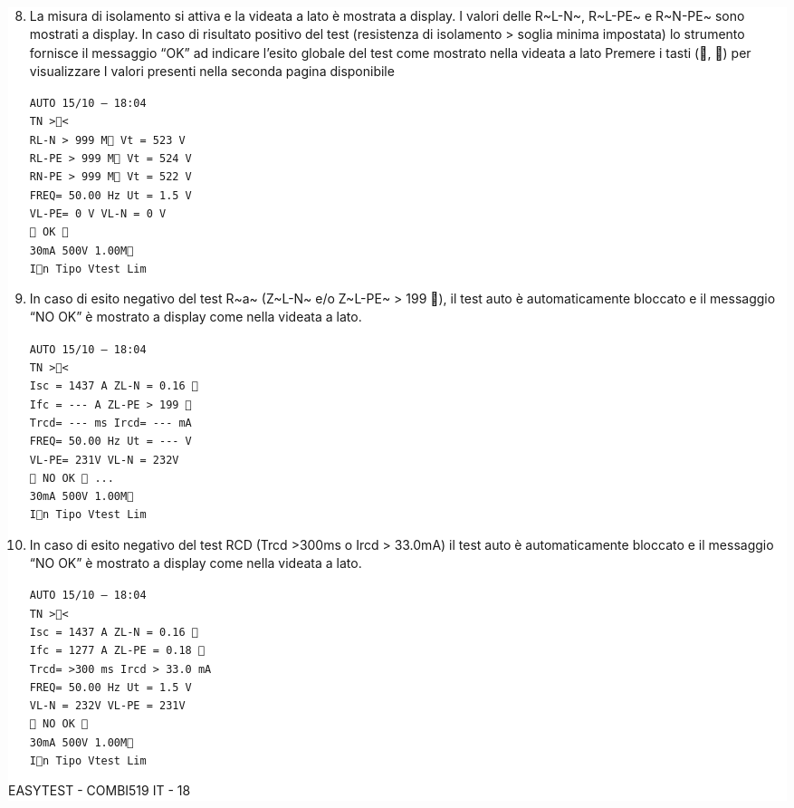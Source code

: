 8.  La misura di isolamento si attiva e la videata a lato è mostrata a display. I valori delle R~L-N~, R~L-PE~ e R~N-PE~ sono mostrati a display.
    In caso di risultato positivo del test (resistenza di isolamento > soglia minima impostata) lo strumento fornisce il messaggio “OK” ad indicare l’esito globale del test come mostrato nella videata a lato
    Premere i tasti (****, ****) per visualizzare I valori presenti nella seconda pagina disponibile

    ```
    AUTO 15/10 – 18:04
    TN ><
    RL-N > 999 M Vt = 523 V
    RL-PE > 999 M Vt = 524 V
    RN-PE > 999 M Vt = 522 V
    FREQ= 50.00 Hz Ut = 1.5 V
    VL-PE= 0 V VL-N = 0 V
     OK 
    30mA 500V 1.00M
    In Tipo Vtest Lim
    ```

9.  In caso di esito negativo del test R~a~ (Z~L-N~ e/o Z~L-PE~ > 199 ), il test auto è automaticamente bloccato e il messaggio “NO OK” è mostrato a display come nella videata a lato.

    ```
    AUTO 15/10 – 18:04
    TN ><
    Isc = 1437 A ZL-N = 0.16 
    Ifc = --- A ZL-PE > 199 
    Trcd= --- ms Ircd= --- mA
    FREQ= 50.00 Hz Ut = --- V
    VL-PE= 231V VL-N = 232V
     NO OK  ...
    30mA 500V 1.00M
    In Tipo Vtest Lim
    ```

10. In caso di esito negativo del test RCD (Trcd >300ms o Ircd > 33.0mA) il test auto è automaticamente bloccato e il messaggio “NO OK” è mostrato a display come nella videata a lato.

    ```
    AUTO 15/10 – 18:04
    TN ><
    Isc = 1437 A ZL-N = 0.16 
    Ifc = 1277 A ZL-PE = 0.18 
    Trcd= >300 ms Ircd > 33.0 mA
    FREQ= 50.00 Hz Ut = 1.5 V
    VL-N = 232V VL-PE = 231V
     NO OK 
    30mA 500V 1.00M
    In Tipo Vtest Lim
    ```

EASYTEST - COMBI519 IT - 18
